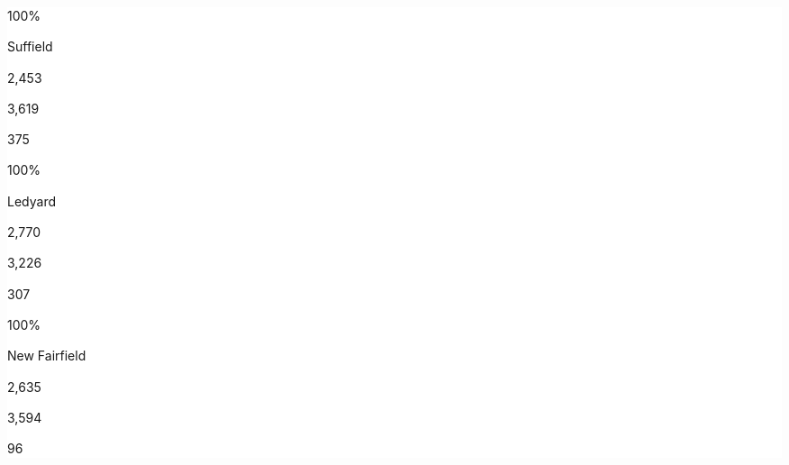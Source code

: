 </div>

100<span class="eln-percent-sign">%</span>

Suffield

<div>

2,453

</div>

<div class="eln-text-color eln-republican">

3,619

</div>

<div>

375

</div>

100<span class="eln-percent-sign">%</span>

Ledyard

<div>

2,770

</div>

<div class="eln-text-color eln-republican">

3,226

</div>

<div>

307

</div>

100<span class="eln-percent-sign">%</span>

New Fairfield

<div>

2,635

</div>

<div class="eln-text-color eln-republican">

3,594

</div>

<div>

96
